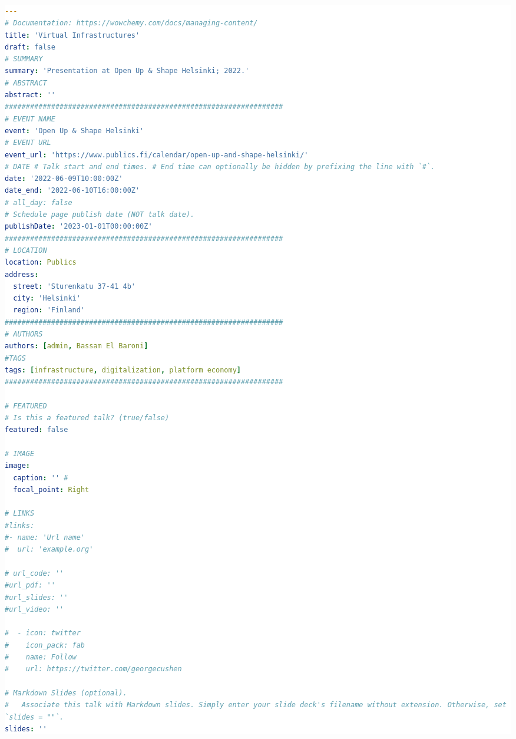 ```yaml
---
# Documentation: https://wowchemy.com/docs/managing-content/
title: 'Virtual Infrastructures'
draft: false
# SUMMARY
summary: 'Presentation at Open Up & Shape Helsinki; 2022.'
# ABSTRACT 
abstract: ''
##################################################################
# EVENT NAME 
event: 'Open Up & Shape Helsinki'
# EVENT URL 
event_url: 'https://www.publics.fi/calendar/open-up-and-shape-helsinki/'
# DATE # Talk start and end times. # End time can optionally be hidden by prefixing the line with `#`.
date: '2022-06-09T10:00:00Z'
date_end: '2022-06-10T16:00:00Z'
# all_day: false
# Schedule page publish date (NOT talk date).
publishDate: '2023-01-01T00:00:00Z'
##################################################################
# LOCATION 
location: Publics
address:
  street: 'Sturenkatu 37-41 4b'
  city: 'Helsinki'
  region: 'Finland'
##################################################################
# AUTHORS 
authors: [admin, Bassam El Baroni]
#TAGS
tags: [infrastructure, digitalization, platform economy]
##################################################################

# FEATURED
# Is this a featured talk? (true/false)
featured: false

# IMAGE 
image:
  caption: '' # 
  focal_point: Right

# LINKS 
#links:
#- name: 'Url name'
#  url: 'example.org'

# url_code: ''
#url_pdf: ''
#url_slides: ''
#url_video: ''

#  - icon: twitter
#    icon_pack: fab
#    name: Follow
#    url: https://twitter.com/georgecushen

# Markdown Slides (optional).
#   Associate this talk with Markdown slides. Simply enter your slide deck's filename without extension. Otherwise, set `slides = ""`.
slides: ''

```